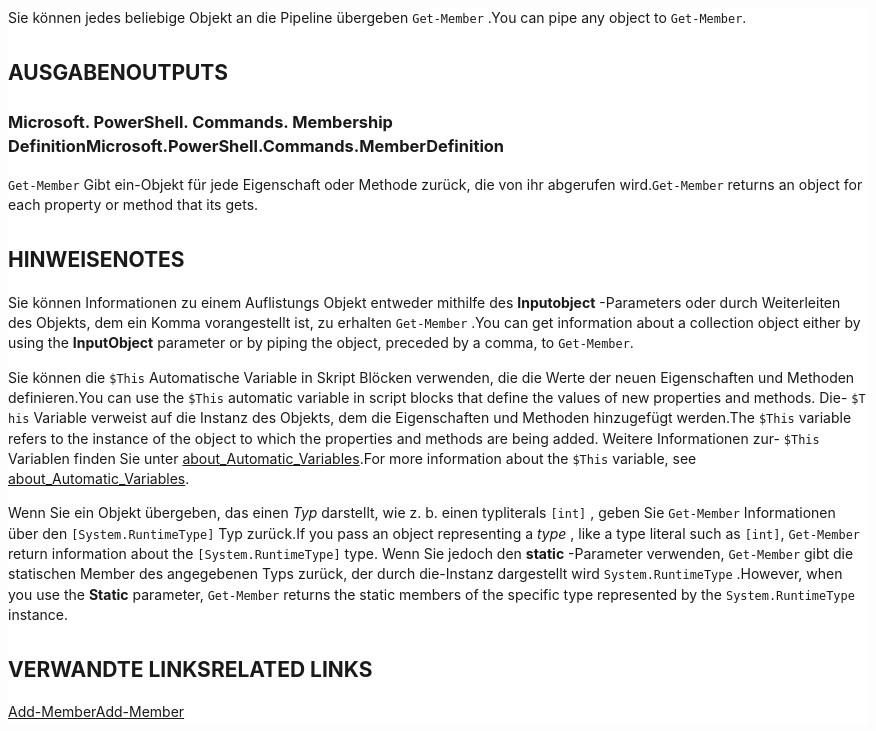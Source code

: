 <span data-ttu-id="59008-224">Sie können jedes beliebige Objekt an die Pipeline übergeben `Get-Member` .</span><span class="sxs-lookup"><span data-stu-id="59008-224">You can pipe any object to `Get-Member`.</span></span>

## <span data-ttu-id="59008-225">AUSGABEN</span><span class="sxs-lookup"><span data-stu-id="59008-225">OUTPUTS</span></span>

### <span data-ttu-id="59008-226">Microsoft. PowerShell. Commands. Membership Definition</span><span class="sxs-lookup"><span data-stu-id="59008-226">Microsoft.PowerShell.Commands.MemberDefinition</span></span>

<span data-ttu-id="59008-227">`Get-Member` Gibt ein-Objekt für jede Eigenschaft oder Methode zurück, die von ihr abgerufen wird.</span><span class="sxs-lookup"><span data-stu-id="59008-227">`Get-Member` returns an object for each property or method that its gets.</span></span>

## <span data-ttu-id="59008-228">HINWEISE</span><span class="sxs-lookup"><span data-stu-id="59008-228">NOTES</span></span>

<span data-ttu-id="59008-229">Sie können Informationen zu einem Auflistungs Objekt entweder mithilfe des **Inputobject** -Parameters oder durch Weiterleiten des Objekts, dem ein Komma vorangestellt ist, zu erhalten `Get-Member` .</span><span class="sxs-lookup"><span data-stu-id="59008-229">You can get information about a collection object either by using the **InputObject** parameter or by piping the object, preceded by a comma, to `Get-Member`.</span></span>

<span data-ttu-id="59008-230">Sie können die `$This` Automatische Variable in Skript Blöcken verwenden, die die Werte der neuen Eigenschaften und Methoden definieren.</span><span class="sxs-lookup"><span data-stu-id="59008-230">You can use the `$This` automatic variable in script blocks that define the values of new properties and methods.</span></span> <span data-ttu-id="59008-231">Die- `$This` Variable verweist auf die Instanz des Objekts, dem die Eigenschaften und Methoden hinzugefügt werden.</span><span class="sxs-lookup"><span data-stu-id="59008-231">The `$This` variable refers to the instance of the object to which the properties and methods are being added.</span></span> <span data-ttu-id="59008-232">Weitere Informationen zur- `$This` Variablen finden Sie unter [about_Automatic_Variables](../Microsoft.PowerShell.Core/About/about_Automatic_Variables.md).</span><span class="sxs-lookup"><span data-stu-id="59008-232">For more information about the `$This` variable, see [about_Automatic_Variables](../Microsoft.PowerShell.Core/About/about_Automatic_Variables.md).</span></span>

<span data-ttu-id="59008-233">Wenn Sie ein Objekt übergeben, das einen _Typ_ darstellt, wie z. b. einen typliterals `[int]` , geben Sie `Get-Member` Informationen über den `[System.RuntimeType]` Typ zurück.</span><span class="sxs-lookup"><span data-stu-id="59008-233">If you pass an object representing a _type_ , like a type literal such as `[int]`, `Get-Member` return information about the `[System.RuntimeType]` type.</span></span> <span data-ttu-id="59008-234">Wenn Sie jedoch den **static** -Parameter verwenden, `Get-Member` gibt die statischen Member des angegebenen Typs zurück, der durch die-Instanz dargestellt wird `System.RuntimeType` .</span><span class="sxs-lookup"><span data-stu-id="59008-234">However, when you use the **Static** parameter, `Get-Member` returns the static members of the specific type represented by the `System.RuntimeType` instance.</span></span>

## <span data-ttu-id="59008-235">VERWANDTE LINKS</span><span class="sxs-lookup"><span data-stu-id="59008-235">RELATED LINKS</span></span>

[<span data-ttu-id="59008-236">Add-Member</span><span class="sxs-lookup"><span data-stu-id="59008-236">Add-Member</span></span>](Add-Member.md)

